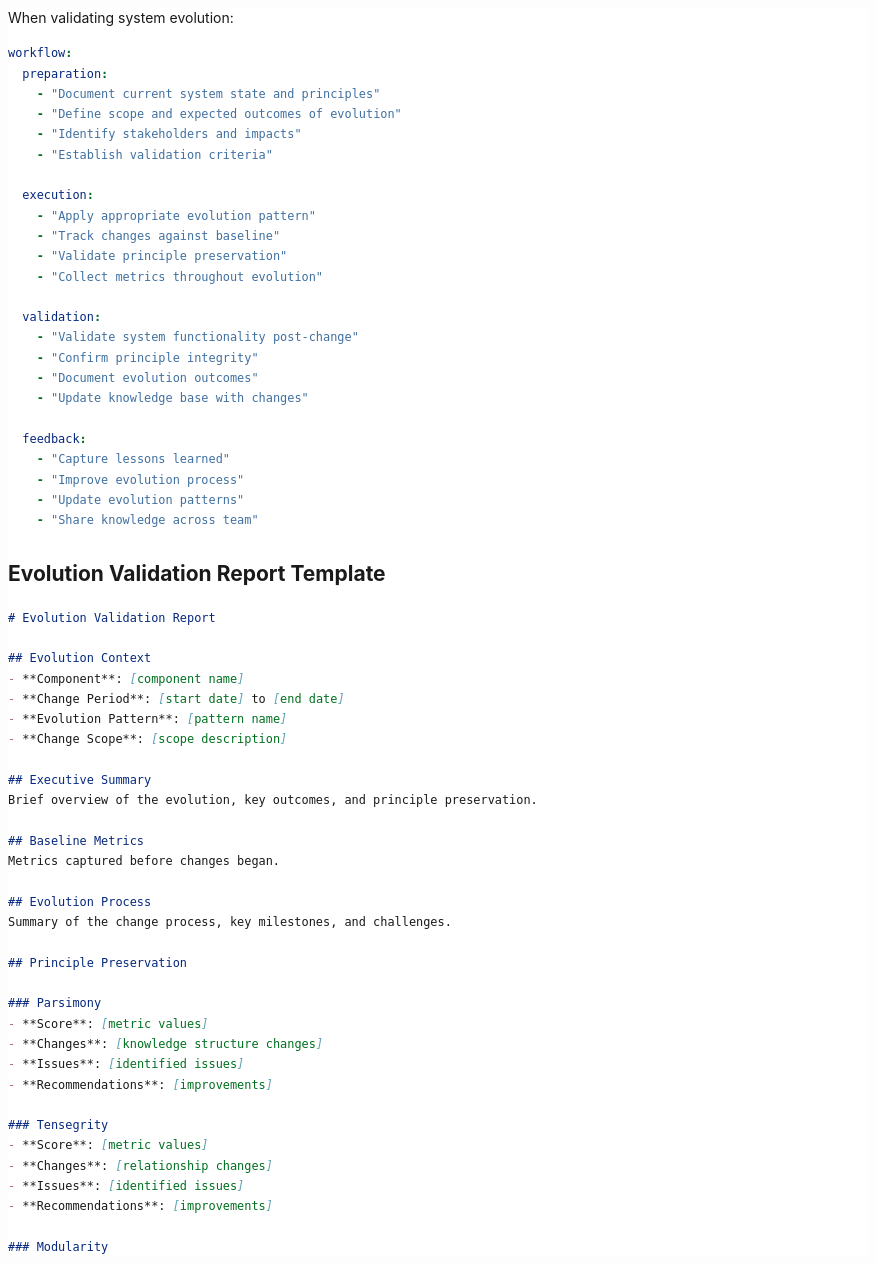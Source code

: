 When validating system evolution:

```yaml
workflow:
  preparation:
    - "Document current system state and principles"
    - "Define scope and expected outcomes of evolution"
    - "Identify stakeholders and impacts"
    - "Establish validation criteria"
  
  execution:
    - "Apply appropriate evolution pattern"
    - "Track changes against baseline"
    - "Validate principle preservation"
    - "Collect metrics throughout evolution"
  
  validation:
    - "Validate system functionality post-change"
    - "Confirm principle integrity"
    - "Document evolution outcomes"
    - "Update knowledge base with changes"
  
  feedback:
    - "Capture lessons learned"
    - "Improve evolution process"
    - "Update evolution patterns"
    - "Share knowledge across team"
```

## Evolution Validation Report Template

```markdown
# Evolution Validation Report

## Evolution Context
- **Component**: [component name]
- **Change Period**: [start date] to [end date]
- **Evolution Pattern**: [pattern name]
- **Change Scope**: [scope description]

## Executive Summary
Brief overview of the evolution, key outcomes, and principle preservation.

## Baseline Metrics
Metrics captured before changes began.

## Evolution Process
Summary of the change process, key milestones, and challenges.

## Principle Preservation

### Parsimony
- **Score**: [metric values]
- **Changes**: [knowledge structure changes]
- **Issues**: [identified issues]
- **Recommendations**: [improvements]

### Tensegrity
- **Score**: [metric values]
- **Changes**: [relationship changes]
- **Issues**: [identified issues]
- **Recommendations**: [improvements]

### Modularity
```